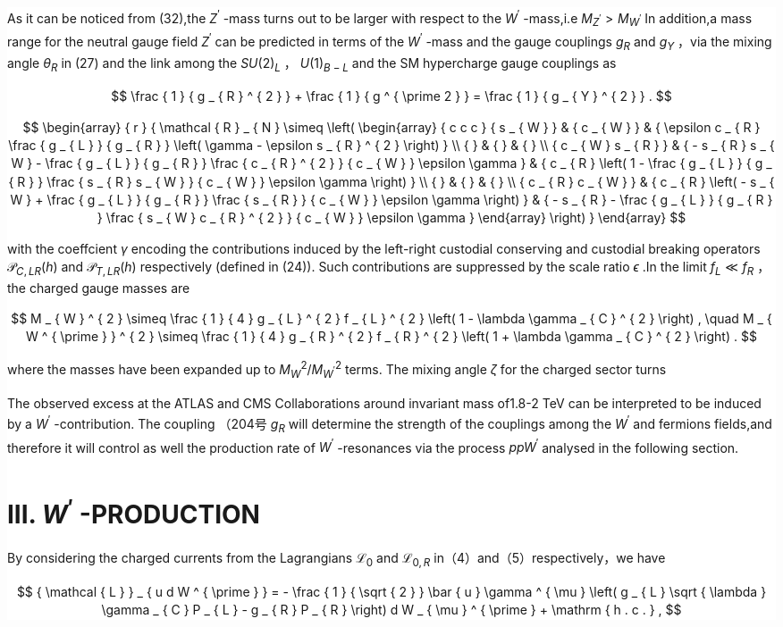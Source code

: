 As it can be noticed from (32),the $Z ^ { \prime }$ -mass turns out to be larger with respect to the $W ^ { \prime }$ -mass,i.e $M _ { Z ^ { \prime } } > M _ { W ^ { \prime } }$ In addition,a mass range for the neutral gauge field $Z ^ { \prime }$ can be predicted in terms of the $W ^ { \prime }$ -mass and the gauge couplings $g _ { R }$ and $g _ { Y }$ ，via the mixing angle $\theta _ { R }$ in (27) and the link among the $S U ( 2 ) _ { L }$ ， $U ( 1 ) _ { B - L }$ and the SM hypercharge gauge couplings as

$$
\frac { 1 } { g _ { R } ^ { 2 } } + \frac { 1 } { g ^ { \prime 2 } } = \frac { 1 } { g _ { Y } ^ { 2 } } .
$$

$$
\begin{array} { r } { \mathcal { R } _ { N } \simeq \left( \begin{array} { c c c } { s _ { W } } & { c _ { W } } & { \epsilon c _ { R } \frac { g _ { L } } { g _ { R } } \left( \gamma - \epsilon s _ { R } ^ { 2 } \right) } \\ { } & { } & { } \\ { c _ { W } s _ { R } } & { - s _ { R } s _ { W } - \frac { g _ { L } } { g _ { R } } \frac { c _ { R } ^ { 2 } } { c _ { W } } \epsilon \gamma } & { c _ { R } \left( 1 - \frac { g _ { L } } { g _ { R } } \frac { s _ { R } s _ { W } } { c _ { W } } \epsilon \gamma \right) } \\ { } & { } & { } \\ { c _ { R } c _ { W } } & { c _ { R } \left( - s _ { W } + \frac { g _ { L } } { g _ { R } } \frac { s _ { R } } { c _ { W } } \epsilon \gamma \right) } & { - s _ { R } - \frac { g _ { L } } { g _ { R } } \frac { s _ { W } c _ { R } ^ { 2 } } { c _ { W } } \epsilon \gamma } \end{array} \right) } \end{array}
$$

with the coeffcient $\gamma$ encoding the contributions induced by the left-right custodial conserving and custodial breaking operators $\mathcal { P } _ { C , L R } ( h )$ and $\mathcal { P } _ { T , L R } ( h )$ respectively (defined in (24)). Such contributions are suppressed by the scale ratio $\epsilon$ .In the limit $f _ { L } \ll f _ { R }$ ，the charged gauge masses are

$$
M _ { W } ^ { 2 } \simeq \frac { 1 } { 4 } g _ { L } ^ { 2 } f _ { L } ^ { 2 } \left( 1 - \lambda \gamma _ { C } ^ { 2 } \right) , \quad M _ { W ^ { \prime } } ^ { 2 } \simeq \frac { 1 } { 4 } g _ { R } ^ { 2 } f _ { R } ^ { 2 } \left( 1 + \lambda \gamma _ { C } ^ { 2 } \right) .
$$

where the masses have been expanded up to $M _ { W } ^ { 2 } / M _ { W ^ { \prime } } ^ { 2 }$ terms. The mixing angle $\zeta$ for the charged sector turns

The observed excess at the ATLAS and CMS Collaborations around invariant mass of1.8-2 TeV can be interpreted to be induced by a $W ^ { \prime }$ -contribution. The coupling （204号 $g _ { R }$ will determine the strength of the couplings among the $W ^ { \prime }$ and fermions fields,and therefore it will control as well the production rate of $W ^ { \prime }$ -resonances via the process $p p  W ^ { \prime }$ analysed in the following section.

# III. $W ^ { \prime }$ -PRODUCTION

By considering the charged currents from the Lagrangians $\mathcal { L } _ { 0 }$ and $\mathcal { L } _ { 0 , R }$ in（4）and（5）respectively，we have

$$
{ \mathcal { L } } _ { u d W ^ { \prime } } = - \frac { 1 } { \sqrt { 2 } } \bar { u } \gamma ^ { \mu } \left( g _ { L } \sqrt { \lambda } \gamma _ { C } P _ { L } - g _ { R } P _ { R } \right) d W _ { \mu } ^ { \prime } + \mathrm { h . c . } ,
$$

